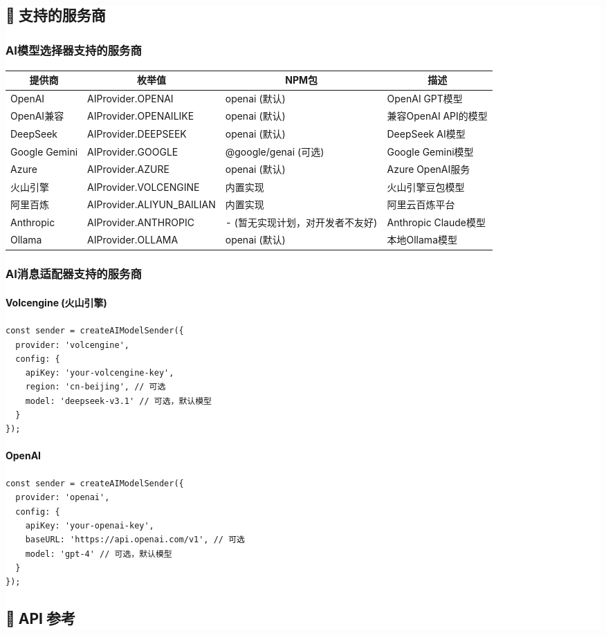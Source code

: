 ## 🔧 支持的服务商

### AI模型选择器支持的服务商

| 提供商 | 枚举值 | NPM包 | 描述 |
|--------|--------|-------|------|
| OpenAI | AIProvider.OPENAI | openai (默认) | OpenAI GPT模型 |
| OpenAI兼容 | AIProvider.OPENAILIKE | openai (默认) | 兼容OpenAI API的模型 |
| DeepSeek | AIProvider.DEEPSEEK | openai (默认) | DeepSeek AI模型 |
| Google Gemini | AIProvider.GOOGLE | @google/genai (可选) | Google Gemini模型 |
| Azure | AIProvider.AZURE | openai (默认) | Azure OpenAI服务 |
| 火山引擎 | AIProvider.VOLCENGINE | 内置实现 | 火山引擎豆包模型 |
| 阿里百炼 | AIProvider.ALIYUN_BAILIAN | 内置实现 | 阿里云百炼平台 |
| Anthropic | AIProvider.ANTHROPIC | - (暂无实现计划，对开发者不友好) | Anthropic Claude模型 |
| Ollama | AIProvider.OLLAMA | openai (默认) | 本地Ollama模型 |

### AI消息适配器支持的服务商

#### Volcengine (火山引擎)

```tsx
const sender = createAIModelSender({
  provider: 'volcengine',
  config: {
    apiKey: 'your-volcengine-key',
    region: 'cn-beijing', // 可选
    model: 'deepseek-v3.1' // 可选，默认模型
  }
});
```

#### OpenAI

```tsx
const sender = createAIModelSender({
  provider: 'openai',
  config: {
    apiKey: 'your-openai-key',
    baseURL: 'https://api.openai.com/v1', // 可选
    model: 'gpt-4' // 可选，默认模型
  }
});
```

## 📖 API 参考
